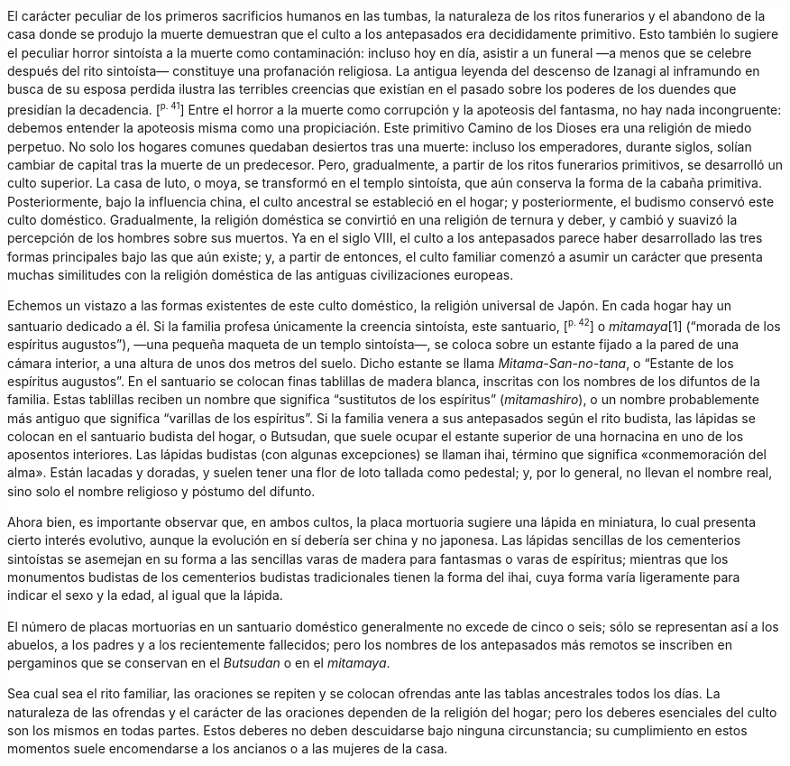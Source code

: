 El carácter peculiar de los primeros sacrificios humanos en las tumbas, la naturaleza de los ritos funerarios y el abandono de la casa donde se produjo la muerte demuestran que el culto a los antepasados ​​era decididamente primitivo. Esto también lo sugiere el peculiar horror sintoísta a la muerte como contaminación: incluso hoy en día, asistir a un funeral —a menos que se celebre después del rito sintoísta— constituye una profanación religiosa. La antigua leyenda del descenso de Izanagi al inframundo en busca de su esposa perdida ilustra las terribles creencias que existían en el pasado sobre los poderes de los duendes que presidían la decadencia. <span id="p41">[<sup><small>p. 41</small></sup>]</span> Entre el horror a la muerte como corrupción y la apoteosis del fantasma, no hay nada incongruente: debemos entender la apoteosis misma como una propiciación. Este primitivo Camino de los Dioses era una religión de miedo perpetuo. No solo los hogares comunes quedaban desiertos tras una muerte: incluso los emperadores, durante siglos, solían cambiar de capital tras la muerte de un predecesor. Pero, gradualmente, a partir de los ritos funerarios primitivos, se desarrolló un culto superior. La casa de luto, o moya, se transformó en el templo sintoísta, que aún conserva la forma de la cabaña primitiva. Posteriormente, bajo la influencia china, el culto ancestral se estableció en el hogar; y posteriormente, el budismo conservó este culto doméstico. Gradualmente, la religión doméstica se convirtió en una religión de ternura y deber, y cambió y suavizó la percepción de los hombres sobre sus muertos. Ya en el siglo VIII, el culto a los antepasados ​​parece haber desarrollado las tres formas principales bajo las que aún existe; y, a partir de entonces, el culto familiar comenzó a asumir un carácter que presenta muchas similitudes con la religión doméstica de las antiguas civilizaciones europeas.

Echemos un vistazo a las formas existentes de este culto doméstico, la religión universal de Japón. En cada hogar hay un santuario dedicado a él. Si la familia profesa únicamente la creencia sintoísta, este santuario, <span id="p42">[<sup><small>p. 42</small></sup>]</span> o _mitamaya_\[1\] (“morada de los espíritus augustos”), —una pequeña maqueta de un templo sintoísta—, se coloca sobre un estante fijado a la pared de una cámara interior, a una altura de unos dos metros del suelo. Dicho estante se llama _Mitama-San-no-tana_, o “Estante de los espíritus augustos”. En el santuario se colocan finas tablillas de madera blanca, inscritas con los nombres de los difuntos de la familia. Estas tablillas reciben un nombre que significa “sustitutos de los espíritus” (_mitamashiro_), o un nombre probablemente más antiguo que significa “varillas de los espíritus”. Si la familia venera a sus antepasados ​​según el rito budista, las lápidas se colocan en el santuario budista del hogar, o Butsudan, que suele ocupar el estante superior de una hornacina en uno de los aposentos interiores. Las lápidas budistas (con algunas excepciones) se llaman ihai, término que significa «conmemoración del alma». Están lacadas y doradas, y suelen tener una flor de loto tallada como pedestal; y, por lo general, no llevan el nombre real, sino solo el nombre religioso y póstumo del difunto.

Ahora bien, es importante observar que, en ambos cultos, la placa mortuoria sugiere una lápida en miniatura, lo cual presenta cierto interés evolutivo, aunque la evolución en sí debería ser china y no japonesa. Las lápidas sencillas de los cementerios sintoístas se asemejan en su forma a las sencillas varas de madera para fantasmas o varas de espíritus; mientras que los monumentos budistas de los cementerios budistas tradicionales tienen la forma del ihai, cuya forma varía ligeramente para indicar el sexo y la edad, al igual que la lápida.

El número de placas mortuorias en un santuario doméstico generalmente no excede de cinco o seis; sólo se representan así a los abuelos, a los padres y a los recientemente fallecidos; pero los nombres de los antepasados ​​más remotos se inscriben en pergaminos que se conservan en el _Butsudan_ o en el _mitamaya_.

Sea cual sea el rito familiar, las oraciones se repiten y se colocan ofrendas ante las tablas ancestrales todos los días. La naturaleza de las ofrendas y el carácter de las oraciones dependen de la religión del hogar; pero los deberes esenciales del culto son los mismos en todas partes. Estos deberes no deben descuidarse bajo ninguna circunstancia; su cumplimiento en estos momentos suele encomendarse a los ancianos o a las mujeres de la casa.
